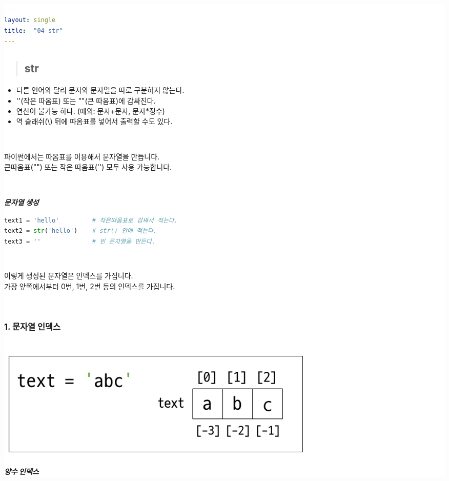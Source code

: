 ```yaml
---
layout: single
title:  "04 str"
---
```


>## **str**

- 다른 언어와 달리 문자와 문자열을 따로 구분하지 않는다.
- ''(작은 따옴표) 또는 ""(큰 따옴표)에 감싸진다.
- 연산이 불가능 하다. (예외: 문자+문자, 문자*정수)
- 역 슬래쉬(\\) 뒤에 따옴표를 넣어서 출력할 수도 있다. 

<br/>



파이썬에서는 따옴표를 이용해서 문자열을 만듭니다.  
큰따옴표("") 또는 작은 따옴표('') 모두 사용 가능합니다.  

<br/>

***문자열 생성***  

```python
text1 = 'hello'         # 작은따옴표로 감싸서 적는다.
text2 = str('hello')    # str() 안에 적는다.
text3 = ''              # 빈 문자열을 만든다.
```   
<br/>

이렇게 생성된 문자열은 인덱스를 가집니다.  
가장 앞쪽에서부터 0번, 1번, 2번 등의 인덱스를 가집니다.  

<br/>


### **1. 문자열 인덱스**  

<br/>

<img src="image/strindex.png">

<br/>

***양수 인덱스***

